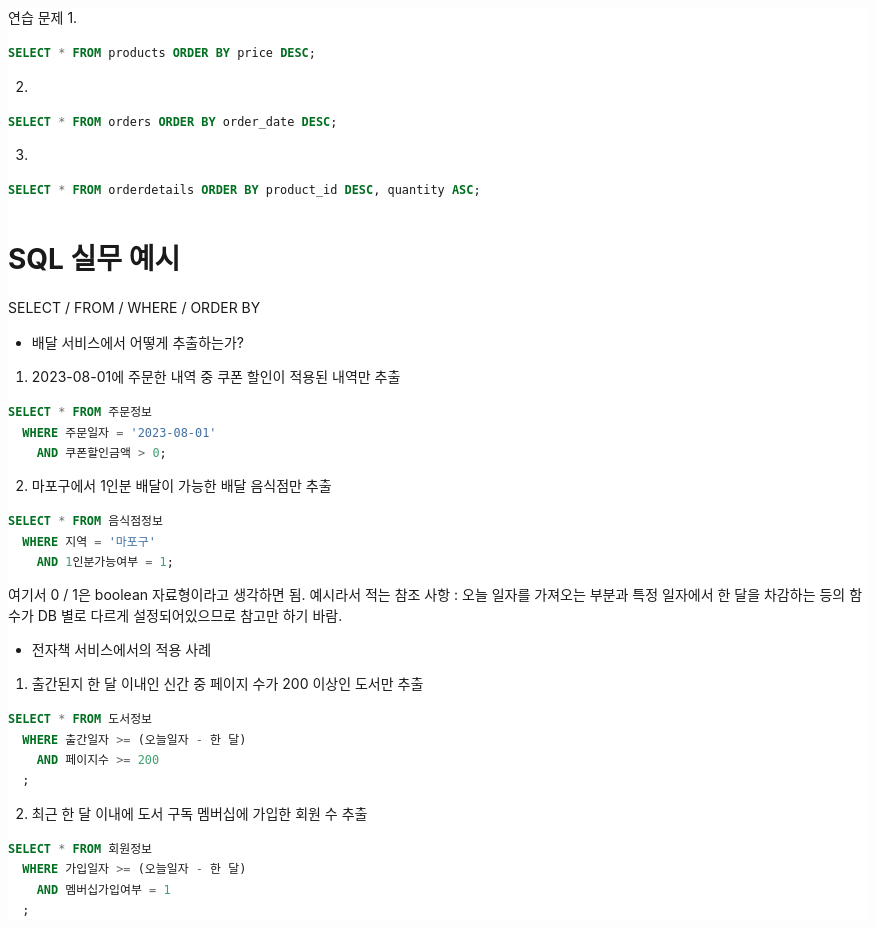 연습 문제
1.
```sql
SELECT * FROM products ORDER BY price DESC;
```
2.
```sql
SELECT * FROM orders ORDER BY order_date DESC;
```
3.
```sql
SELECT * FROM orderdetails ORDER BY product_id DESC, quantity ASC;
```

# SQL 실무 예시
SELECT / FROM / WHERE / ORDER BY

- 배달 서비스에서 어떻게 추출하는가?
1. 2023-08-01에 주문한 내역 중 쿠폰 할인이 적용된 내역만 추출
```sql
SELECT * FROM 주문정보
  WHERE 주문일자 = '2023-08-01'
    AND 쿠폰할인금액 > 0;
```
2. 마포구에서 1인분 배달이 가능한 배달 음식점만 추출
```sql
SELECT * FROM 음식점정보
  WHERE 지역 = '마포구'
    AND 1인분가능여부 = 1;
```
여기서 0 / 1은 boolean 자료형이라고 생각하면 됨.
예시라서 적는 참조 사항 : 오늘 일자를 가져오는 부분과 특정 일자에서 한 달을 차감하는 등의 함수가 DB 별로 다르게 설정되어있으므로 참고만 하기 바람.

- 전자책 서비스에서의 적용 사례
1. 출간된지 한 달 이내인 신간 중 페이지 수가 200 이상인 도서만 추출
```sql
SELECT * FROM 도서정보
  WHERE 출간일자 >= (오늘일자 - 한 달)
    AND 페이지수 >= 200
  ;
```
2. 최근 한 달 이내에 도서 구독 멤버십에 가입한 회원 수 추출
```sql
SELECT * FROM 회원정보
  WHERE 가입일자 >= (오늘일자 - 한 달)
    AND 멤버십가입여부 = 1
  ;
```